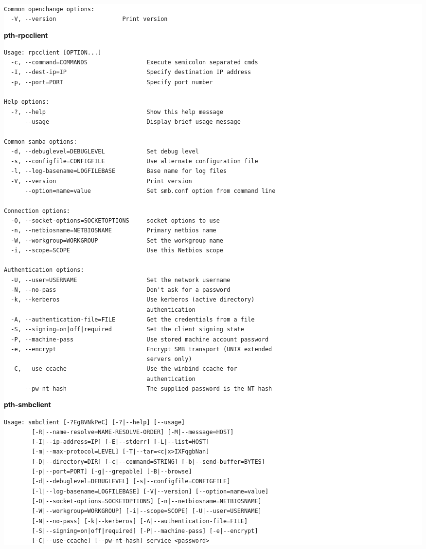 ``` plain
Common openchange options:
  -V, --version                   Print version 
```

**pth-rpcclient**

``` plain
Usage: rpcclient [OPTION...]
  -c, --command=COMMANDS                 Execute semicolon separated cmds
  -I, --dest-ip=IP                       Specify destination IP address
  -p, --port=PORT                        Specify port number

Help options:
  -?, --help                             Show this help message
      --usage                            Display brief usage message

Common samba options:
  -d, --debuglevel=DEBUGLEVEL            Set debug level
  -s, --configfile=CONFIGFILE            Use alternate configuration file
  -l, --log-basename=LOGFILEBASE         Base name for log files
  -V, --version                          Print version
      --option=name=value                Set smb.conf option from command line

Connection options:
  -O, --socket-options=SOCKETOPTIONS     socket options to use
  -n, --netbiosname=NETBIOSNAME          Primary netbios name
  -W, --workgroup=WORKGROUP              Set the workgroup name
  -i, --scope=SCOPE                      Use this Netbios scope

Authentication options:
  -U, --user=USERNAME                    Set the network username
  -N, --no-pass                          Don't ask for a password
  -k, --kerberos                         Use kerberos (active directory)
                                         authentication
  -A, --authentication-file=FILE         Get the credentials from a file
  -S, --signing=on|off|required          Set the client signing state
  -P, --machine-pass                     Use stored machine account password
  -e, --encrypt                          Encrypt SMB transport (UNIX extended
                                         servers only)
  -C, --use-ccache                       Use the winbind ccache for
                                         authentication
      --pw-nt-hash                       The supplied password is the NT hash
```

**pth-smbclient**

``` plain
Usage: smbclient [-?EgBVNkPeC] [-?|--help] [--usage]
        [-R|--name-resolve=NAME-RESOLVE-ORDER] [-M|--message=HOST]
        [-I|--ip-address=IP] [-E|--stderr] [-L|--list=HOST]
        [-m|--max-protocol=LEVEL] [-T|--tar=<c|x>IXFqgbNan]
        [-D|--directory=DIR] [-c|--command=STRING] [-b|--send-buffer=BYTES]
        [-p|--port=PORT] [-g|--grepable] [-B|--browse]
        [-d|--debuglevel=DEBUGLEVEL] [-s|--configfile=CONFIGFILE]
        [-l|--log-basename=LOGFILEBASE] [-V|--version] [--option=name=value]
        [-O|--socket-options=SOCKETOPTIONS] [-n|--netbiosname=NETBIOSNAME]
        [-W|--workgroup=WORKGROUP] [-i|--scope=SCOPE] [-U|--user=USERNAME]
        [-N|--no-pass] [-k|--kerberos] [-A|--authentication-file=FILE]
        [-S|--signing=on|off|required] [-P|--machine-pass] [-e|--encrypt]
        [-C|--use-ccache] [--pw-nt-hash] service <password>
```
